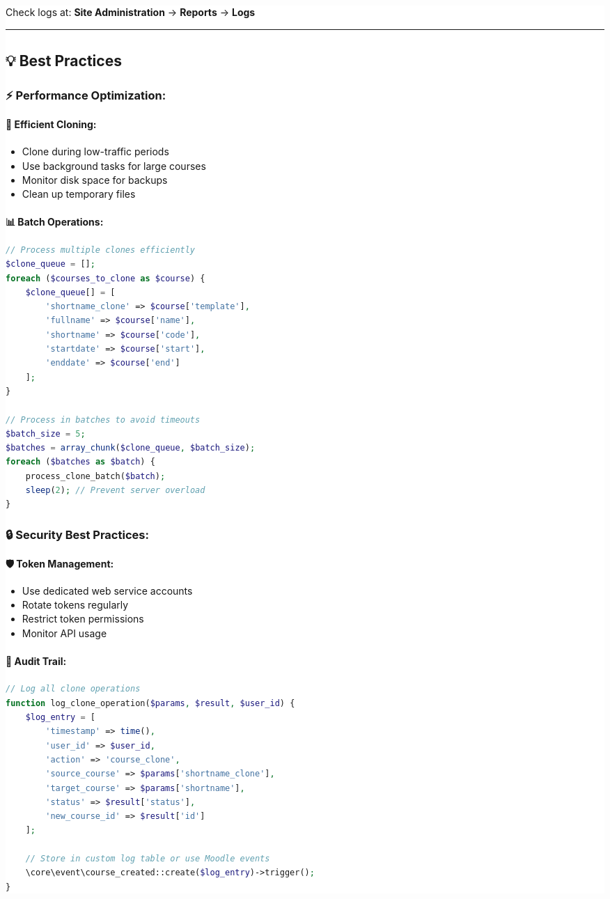 Check logs at: **Site Administration** → **Reports** → **Logs**

---

## 💡 Best Practices

### **⚡ Performance Optimization:**

#### **🎯 Efficient Cloning:**
- Clone during low-traffic periods
- Use background tasks for large courses
- Monitor disk space for backups
- Clean up temporary files

#### **📊 Batch Operations:**
```php
// Process multiple clones efficiently
$clone_queue = [];
foreach ($courses_to_clone as $course) {
    $clone_queue[] = [
        'shortname_clone' => $course['template'],
        'fullname' => $course['name'],
        'shortname' => $course['code'],
        'startdate' => $course['start'],
        'enddate' => $course['end']
    ];
}

// Process in batches to avoid timeouts
$batch_size = 5;
$batches = array_chunk($clone_queue, $batch_size);
foreach ($batches as $batch) {
    process_clone_batch($batch);
    sleep(2); // Prevent server overload
}
```

### **🔒 Security Best Practices:**

#### **🛡️ Token Management:**
- Use dedicated web service accounts
- Rotate tokens regularly
- Restrict token permissions
- Monitor API usage

#### **📝 Audit Trail:**
```php
// Log all clone operations
function log_clone_operation($params, $result, $user_id) {
    $log_entry = [
        'timestamp' => time(),
        'user_id' => $user_id,
        'action' => 'course_clone',
        'source_course' => $params['shortname_clone'],
        'target_course' => $params['shortname'],
        'status' => $result['status'],
        'new_course_id' => $result['id']
    ];
    
    // Store in custom log table or use Moodle events
    \core\event\course_created::create($log_entry)->trigger();
}
```
